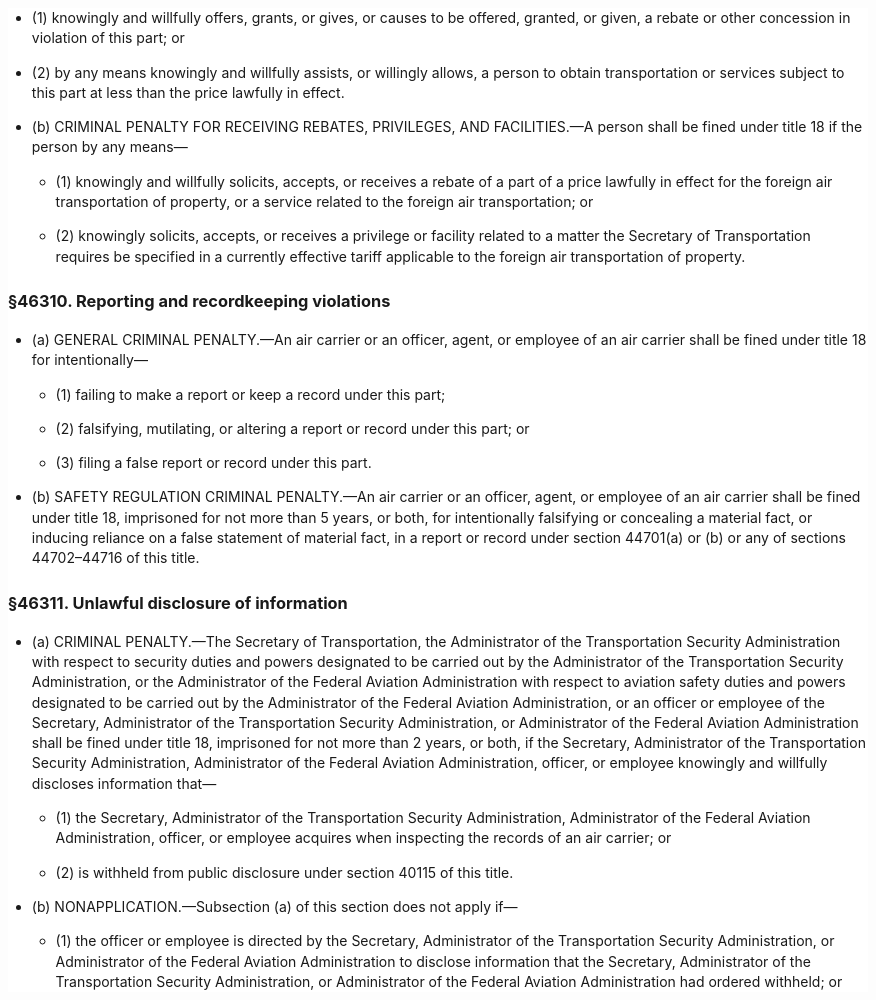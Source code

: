   * (1) knowingly and willfully offers, grants, or gives, or causes to be offered, granted, or given, a rebate or other concession in violation of this part; or

  * (2) by any means knowingly and willfully assists, or willingly allows, a person to obtain transportation or services subject to this part at less than the price lawfully in effect.


* (b) CRIMINAL PENALTY FOR RECEIVING REBATES, PRIVILEGES, AND FACILITIES.—A person shall be fined under title 18 if the person by any means—

  * (1) knowingly and willfully solicits, accepts, or receives a rebate of a part of a price lawfully in effect for the foreign air transportation of property, or a service related to the foreign air transportation; or

  * (2) knowingly solicits, accepts, or receives a privilege or facility related to a matter the Secretary of Transportation requires be specified in a currently effective tariff applicable to the foreign air transportation of property.

### §46310. Reporting and recordkeeping violations
* (a) GENERAL CRIMINAL PENALTY.—An air carrier or an officer, agent, or employee of an air carrier shall be fined under title 18 for intentionally—

  * (1) failing to make a report or keep a record under this part;

  * (2) falsifying, mutilating, or altering a report or record under this part; or

  * (3) filing a false report or record under this part.


* (b) SAFETY REGULATION CRIMINAL PENALTY.—An air carrier or an officer, agent, or employee of an air carrier shall be fined under title 18, imprisoned for not more than 5 years, or both, for intentionally falsifying or concealing a material fact, or inducing reliance on a false statement of material fact, in a report or record under section 44701(a) or (b) or any of sections 44702–44716 of this title.

### §46311. Unlawful disclosure of information
* (a) CRIMINAL PENALTY.—The Secretary of Transportation, the Administrator of the Transportation Security Administration with respect to security duties and powers designated to be carried out by the Administrator of the Transportation Security Administration, or the Administrator of the Federal Aviation Administration with respect to aviation safety duties and powers designated to be carried out by the Administrator of the Federal Aviation Administration, or an officer or employee of the Secretary, Administrator of the Transportation Security Administration, or Administrator of the Federal Aviation Administration shall be fined under title 18, imprisoned for not more than 2 years, or both, if the Secretary, Administrator of the Transportation Security Administration, Administrator of the Federal Aviation Administration, officer, or employee knowingly and willfully discloses information that—

  * (1) the Secretary, Administrator of the Transportation Security Administration, Administrator of the Federal Aviation Administration, officer, or employee acquires when inspecting the records of an air carrier; or

  * (2) is withheld from public disclosure under section 40115 of this title.


* (b) NONAPPLICATION.—Subsection (a) of this section does not apply if—

  * (1) the officer or employee is directed by the Secretary, Administrator of the Transportation Security Administration, or Administrator of the Federal Aviation Administration to disclose information that the Secretary, Administrator of the Transportation Security Administration, or Administrator of the Federal Aviation Administration had ordered withheld; or
